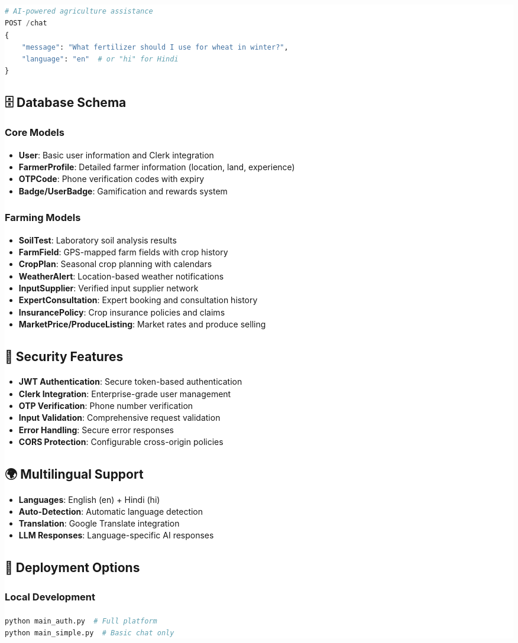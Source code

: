 ```python
# AI-powered agriculture assistance
POST /chat
{
    "message": "What fertilizer should I use for wheat in winter?",
    "language": "en"  # or "hi" for Hindi
}
```

## 🗄️ Database Schema

### Core Models
- **User**: Basic user information and Clerk integration
- **FarmerProfile**: Detailed farmer information (location, land, experience)
- **OTPCode**: Phone verification codes with expiry
- **Badge/UserBadge**: Gamification and rewards system

### Farming Models
- **SoilTest**: Laboratory soil analysis results
- **FarmField**: GPS-mapped farm fields with crop history
- **CropPlan**: Seasonal crop planning with calendars
- **WeatherAlert**: Location-based weather notifications
- **InputSupplier**: Verified input supplier network
- **ExpertConsultation**: Expert booking and consultation history
- **InsurancePolicy**: Crop insurance policies and claims
- **MarketPrice/ProduceListing**: Market rates and produce selling

## 🔐 Security Features

- **JWT Authentication**: Secure token-based authentication
- **Clerk Integration**: Enterprise-grade user management
- **OTP Verification**: Phone number verification
- **Input Validation**: Comprehensive request validation
- **Error Handling**: Secure error responses
- **CORS Protection**: Configurable cross-origin policies

## 🌍 Multilingual Support

- **Languages**: English (en) + Hindi (hi)
- **Auto-Detection**: Automatic language detection
- **Translation**: Google Translate integration
- **LLM Responses**: Language-specific AI responses

## 🚀 Deployment Options

### Local Development
```bash
python main_auth.py  # Full platform
python main_simple.py  # Basic chat only
```
